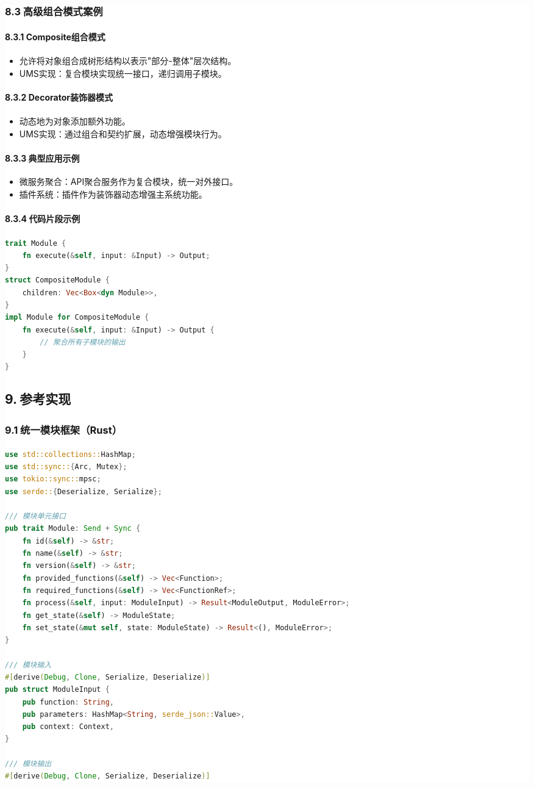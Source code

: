 ### 8.3 高级组合模式案例

#### 8.3.1 Composite组合模式

- 允许将对象组合成树形结构以表示"部分-整体"层次结构。
- UMS实现：复合模块实现统一接口，递归调用子模块。

#### 8.3.2 Decorator装饰器模式

- 动态地为对象添加额外功能。
- UMS实现：通过组合和契约扩展，动态增强模块行为。

#### 8.3.3 典型应用示例

- 微服务聚合：API聚合服务作为复合模块，统一对外接口。
- 插件系统：插件作为装饰器动态增强主系统功能。

#### 8.3.4 代码片段示例

```rust
trait Module {
    fn execute(&self, input: &Input) -> Output;
}
struct CompositeModule {
    children: Vec<Box<dyn Module>>,
}
impl Module for CompositeModule {
    fn execute(&self, input: &Input) -> Output {
        // 聚合所有子模块的输出
    }
}
```

## 9. 参考实现

### 9.1 统一模块框架（Rust）

```rust
use std::collections::HashMap;
use std::sync::{Arc, Mutex};
use tokio::sync::mpsc;
use serde::{Deserialize, Serialize};

/// 模块单元接口
pub trait Module: Send + Sync {
    fn id(&self) -> &str;
    fn name(&self) -> &str;
    fn version(&self) -> &str;
    fn provided_functions(&self) -> Vec<Function>;
    fn required_functions(&self) -> Vec<FunctionRef>;
    fn process(&self, input: ModuleInput) -> Result<ModuleOutput, ModuleError>;
    fn get_state(&self) -> ModuleState;
    fn set_state(&mut self, state: ModuleState) -> Result<(), ModuleError>;
}

/// 模块输入
#[derive(Debug, Clone, Serialize, Deserialize)]
pub struct ModuleInput {
    pub function: String,
    pub parameters: HashMap<String, serde_json::Value>,
    pub context: Context,
}

/// 模块输出
#[derive(Debug, Clone, Serialize, Deserialize)]
```